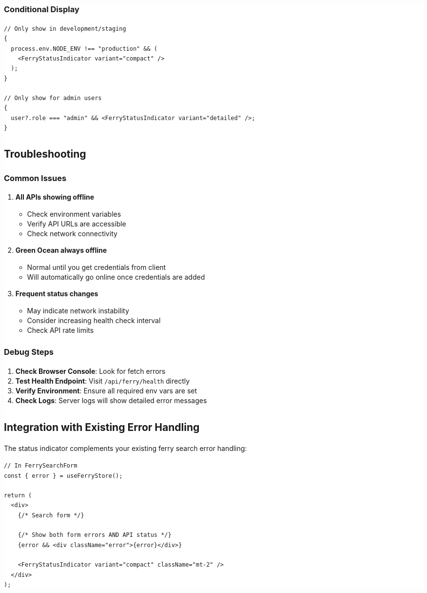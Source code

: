 ### Conditional Display

```tsx
// Only show in development/staging
{
  process.env.NODE_ENV !== "production" && (
    <FerryStatusIndicator variant="compact" />
  );
}

// Only show for admin users
{
  user?.role === "admin" && <FerryStatusIndicator variant="detailed" />;
}
```

## Troubleshooting

### Common Issues

1. **All APIs showing offline**

   - Check environment variables
   - Verify API URLs are accessible
   - Check network connectivity

2. **Green Ocean always offline**

   - Normal until you get credentials from client
   - Will automatically go online once credentials are added

3. **Frequent status changes**
   - May indicate network instability
   - Consider increasing health check interval
   - Check API rate limits

### Debug Steps

1. **Check Browser Console**: Look for fetch errors
2. **Test Health Endpoint**: Visit `/api/ferry/health` directly
3. **Verify Environment**: Ensure all required env vars are set
4. **Check Logs**: Server logs will show detailed error messages

## Integration with Existing Error Handling

The status indicator complements your existing ferry search error handling:

```tsx
// In FerrySearchForm
const { error } = useFerryStore();

return (
  <div>
    {/* Search form */}

    {/* Show both form errors AND API status */}
    {error && <div className="error">{error}</div>}

    <FerryStatusIndicator variant="compact" className="mt-2" />
  </div>
);
```
